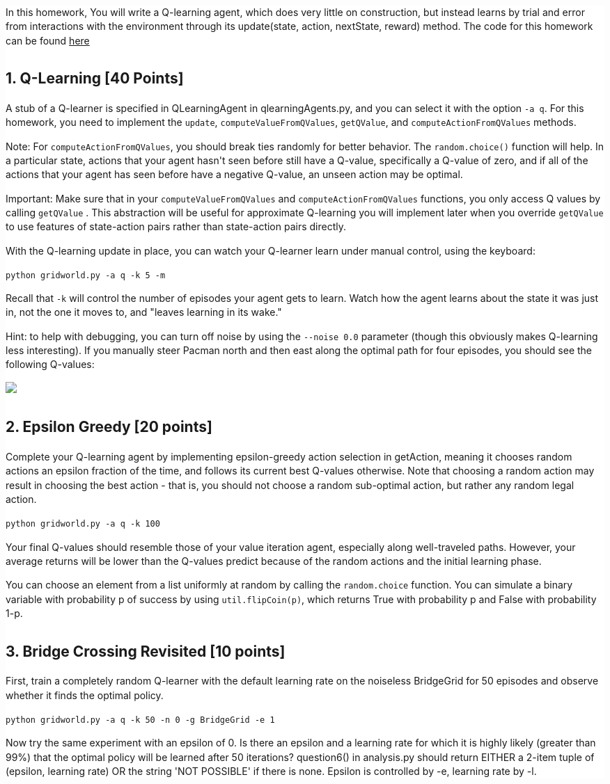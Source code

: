In this homework, You will write a Q-learning agent, which does very little on construction, but instead learns by trial and error from interactions with the environment through its update(state, action, nextState, reward) method. The code for this homework can be found [here](https://github.com/artificial-intelligence-class/artificial-intelligence-class.github.io/tree/master/homeworks/hw6/skeleton.zip)

## 1. Q-Learning [40 Points]
A stub of a Q-learner is specified in QLearningAgent in qlearningAgents.py, and you can select it with the option `-a q`. For this homework, you need to implement the `update`, `computeValueFromQValues`, `getQValue`, and `computeActionFromQValues` methods.

Note: For `computeActionFromQValues`, you should break ties randomly for better behavior. The `random.choice()` function will help. In a particular state, actions that your agent hasn't seen before still have a Q-value, specifically a Q-value of zero, and if all of the actions that your agent has seen before have a negative Q-value, an unseen action may be optimal.

Important: Make sure that in your `computeValueFromQValues` and `computeActionFromQValues` functions, you only access Q values by calling `getQValue` . This abstraction will be useful for approximate Q-learning you will implement later when you override `getQValue` to use features of state-action pairs rather than state-action pairs directly.

With the Q-learning update in place, you can watch your Q-learner learn under manual control, using the keyboard:

```python gridworld.py -a q -k 5 -m```

Recall that `-k` will control the number of episodes your agent gets to learn. Watch how the agent learns about the state it was just in, not the one it moves to, and "leaves learning in its wake." 

Hint: to help with debugging, you can turn off noise by using the `--noise 0.0` parameter (though this obviously makes Q-learning less interesting). If you manually steer Pacman north and then east along the optimal path for four episodes, you should see the following Q-values:

![](./qlearning.png)


## 2. Epsilon Greedy [20 points]

Complete your Q-learning agent by implementing epsilon-greedy action selection in getAction, meaning it chooses random actions an epsilon fraction of the time, and follows its current best Q-values otherwise. Note that choosing a random action may result in choosing the best action - that is, you should not choose a random sub-optimal action, but rather any random legal action.

```python gridworld.py -a q -k 100 ```

Your final Q-values should resemble those of your value iteration agent, especially along well-traveled paths. However, your average returns will be lower than the Q-values predict because of the random actions and the initial learning phase.

You can choose an element from a list uniformly at random by calling the `random.choice` function. You can simulate a binary variable with probability p of success by using `util.flipCoin(p)`, which returns True with probability p and False with probability 1-p.

## 3. Bridge Crossing Revisited [10 points]

First, train a completely random Q-learner with the default learning rate on the noiseless BridgeGrid for 50 episodes and observe whether it finds the optimal policy.

```python gridworld.py -a q -k 50 -n 0 -g BridgeGrid -e 1```

Now try the same experiment with an epsilon of 0. Is there an epsilon and a learning rate for which it is highly likely (greater than 99%) that the optimal policy will be learned after 50 iterations? question6() in analysis.py should return EITHER a 2-item tuple of (epsilon, learning rate) OR the string 'NOT POSSIBLE' if there is none. Epsilon is controlled by -e, learning rate by -l.

```